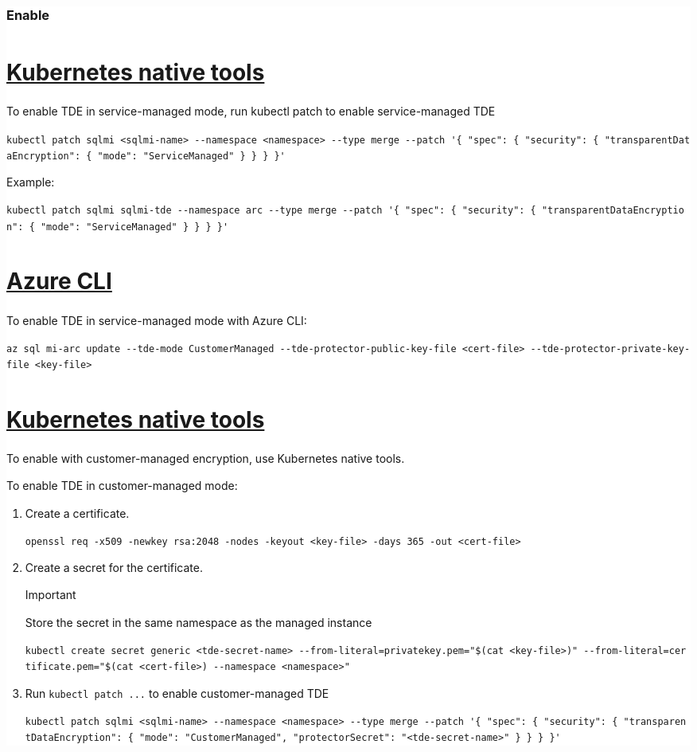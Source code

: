 ### Enable

# [Kubernetes native tools](#tab/kubernetes-native/service-managed)

To enable TDE in service-managed mode, run kubectl patch to enable service-managed TDE

```console
kubectl patch sqlmi <sqlmi-name> --namespace <namespace> --type merge --patch '{ "spec": { "security": { "transparentDataEncryption": { "mode": "ServiceManaged" } } } }'
```

Example:

```console
kubectl patch sqlmi sqlmi-tde --namespace arc --type merge --patch '{ "spec": { "security": { "transparentDataEncryption": { "mode": "ServiceManaged" } } } }'
```

# [Azure CLI](#tab/azure-cli/service-managed)

To enable TDE in service-managed mode with Azure CLI:

```azurecli
az sql mi-arc update --tde-mode CustomerManaged --tde-protector-public-key-file <cert-file> --tde-protector-private-key-file <key-file>
```

# [Kubernetes native tools](#tab/kubernetes-native/customer-managed)

To enable with customer-managed encryption, use Kubernetes native tools. 

To enable TDE in customer-managed mode:

1. Create a certificate. 

   ```console
   openssl req -x509 -newkey rsa:2048 -nodes -keyout <key-file> -days 365 -out <cert-file>
   ```

1. Create a secret for the certificate.

   > [!IMPORTANT]
   > Store the secret in the same namespace as the managed instance

   ```console
   kubectl create secret generic <tde-secret-name> --from-literal=privatekey.pem="$(cat <key-file>)" --from-literal=certificate.pem="$(cat <cert-file>) --namespace <namespace>"
   ```

1. Run `kubectl patch ...` to enable customer-managed TDE

   ```console
   kubectl patch sqlmi <sqlmi-name> --namespace <namespace> --type merge --patch '{ "spec": { "security": { "transparentDataEncryption": { "mode": "CustomerManaged", "protectorSecret": "<tde-secret-name>" } } } }'
   ```
